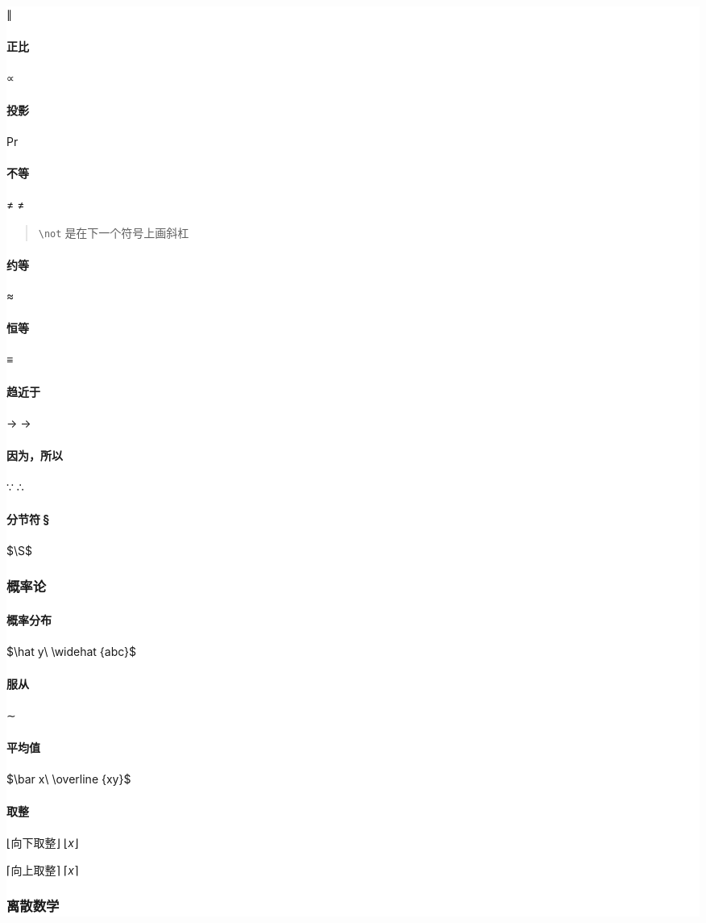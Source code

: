 $\parallel$

#### 正比

$\propto$

#### 投影

$\Pr$

#### 不等

$\neq\ \not=$

> `\not` 是在下一个符号上画斜杠

#### 约等

$\approx$

#### 恒等

$\equiv$

#### 趋近于

$\to\ \rightarrow$

#### 因为，所以

$\because\ \therefore$

#### 分节符 §

$\S$

### 概率论

#### 概率分布

$\hat y\ \widehat {abc}$

#### 服从

$\sim$

#### 平均值

$\bar x\ \overline {xy}$

#### 取整

⌊向下取整⌋ $\lfloor x\rfloor$

⌈向上取整⌉ $\lceil x\rceil$

### 离散数学
